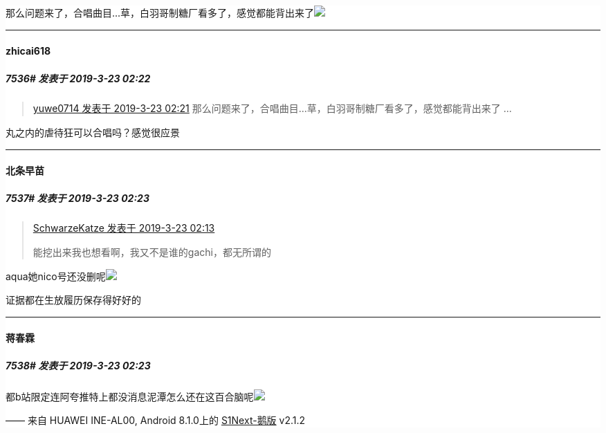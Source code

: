 


那么问题来了，合唱曲目...草，白羽哥制糖厂看多了，感觉都能背出来了<img src="https://static.saraba1st.com/image/smiley/face2017/067.png" referrerpolicy="no-referrer">







-----

####  zhicai618  
##### 7536#       发表于 2019-3-23 02:22



<blockquote><a href="httphttps://bbs.saraba1st.com/2b/forum.php?mod=redirect&amp;goto=findpost&amp;pid=43005480&amp;ptid=1808327" target="_blank">yuwe0714 发表于 2019-3-23 02:21</a>
那么问题来了，合唱曲目...草，白羽哥制糖厂看多了，感觉都能背出来了 ...</blockquote>
丸之内的虐待狂可以合唱吗？感觉很应景







-----

####  北条早苗  
##### 7537#       发表于 2019-3-23 02:23



<blockquote><a href="httphttps://bbs.saraba1st.com/2b/forum.php?mod=redirect&amp;goto=findpost&amp;pid=43005439&amp;ptid=1808327" target="_blank">SchwarzeKatze 发表于 2019-3-23 02:13</a>

能挖出来我也想看啊，我又不是谁的gachi，都无所谓的</blockquote>
aqua她nico号还没删呢<img src="https://static.saraba1st.com/image/smiley/face2017/066.png" referrerpolicy="no-referrer">

证据都在生放履历保存得好好的







-----

####  蒋春霖  
##### 7538#       发表于 2019-3-23 02:23




都b站限定连阿夸推特上都没消息泥潭怎么还在这百合脑呢<img src="https://static.saraba1st.com/image/smiley/face2017/108.png" referrerpolicy="no-referrer">

—— 来自 HUAWEI INE-AL00, Android 8.1.0上的 [S1Next-鹅版](https://github.com/ykrank/S1-Next/releases) v2.1.2



